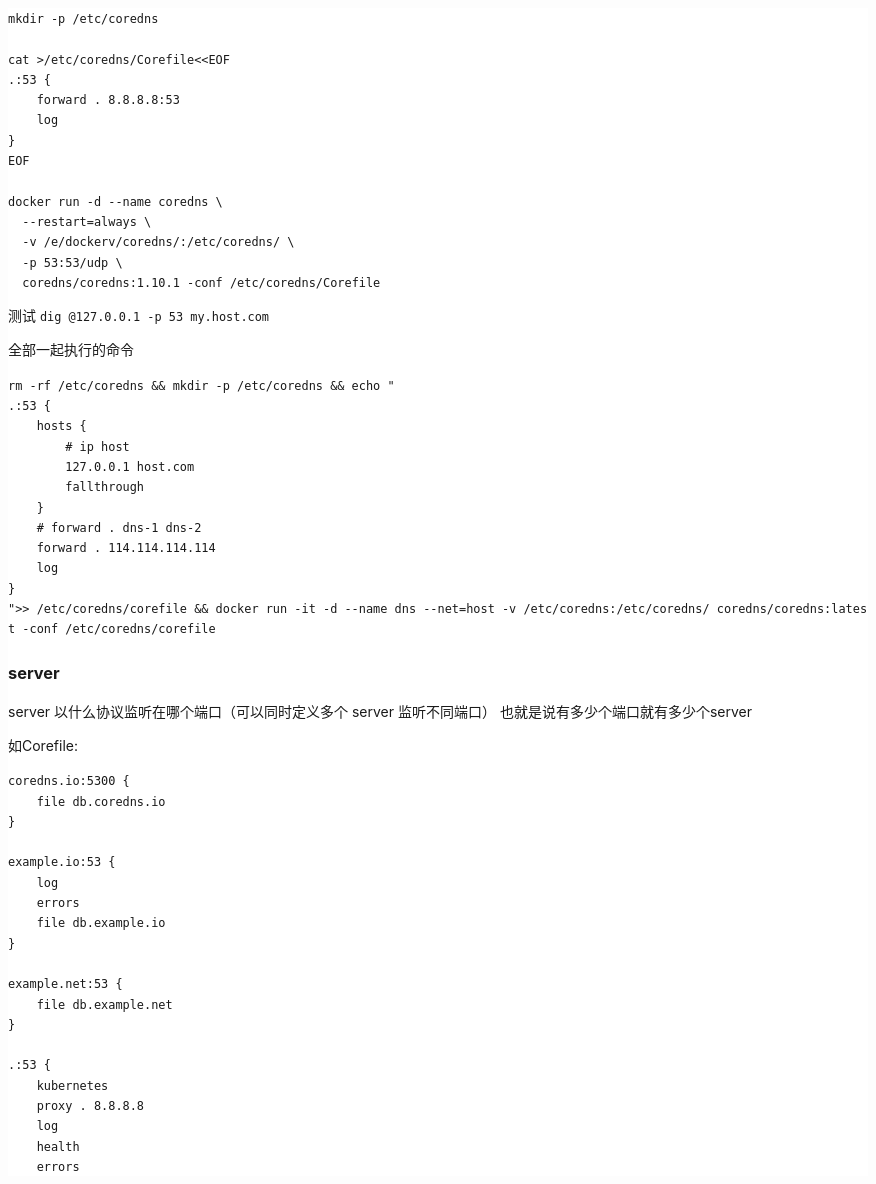 

```
mkdir -p /etc/coredns

cat >/etc/coredns/Corefile<<EOF
.:53 {
    forward . 8.8.8.8:53
    log
}
EOF

docker run -d --name coredns \
  --restart=always \
  -v /e/dockerv/coredns/:/etc/coredns/ \
  -p 53:53/udp \
  coredns/coredns:1.10.1 -conf /etc/coredns/Corefile
```

测试
`dig @127.0.0.1 -p 53 my.host.com`


全部一起执行的命令
```
rm -rf /etc/coredns && mkdir -p /etc/coredns && echo "
.:53 {
    hosts {
        # ip host
        127.0.0.1 host.com 
        fallthrough
    }
    # forward . dns-1 dns-2
    forward . 114.114.114.114
    log
}
">> /etc/coredns/corefile && docker run -it -d --name dns --net=host -v /etc/coredns:/etc/coredns/ coredns/coredns:latest -conf /etc/coredns/corefile
```

### server

server 以什么协议监听在哪个端口（可以同时定义多个 server 监听不同端口）
也就是说有多少个端口就有多少个server

如Corefile:
```
coredns.io:5300 {
    file db.coredns.io
}

example.io:53 {
    log
    errors
    file db.example.io
}

example.net:53 {
    file db.example.net
}

.:53 {
    kubernetes
    proxy . 8.8.8.8
    log
    health
    errors
```